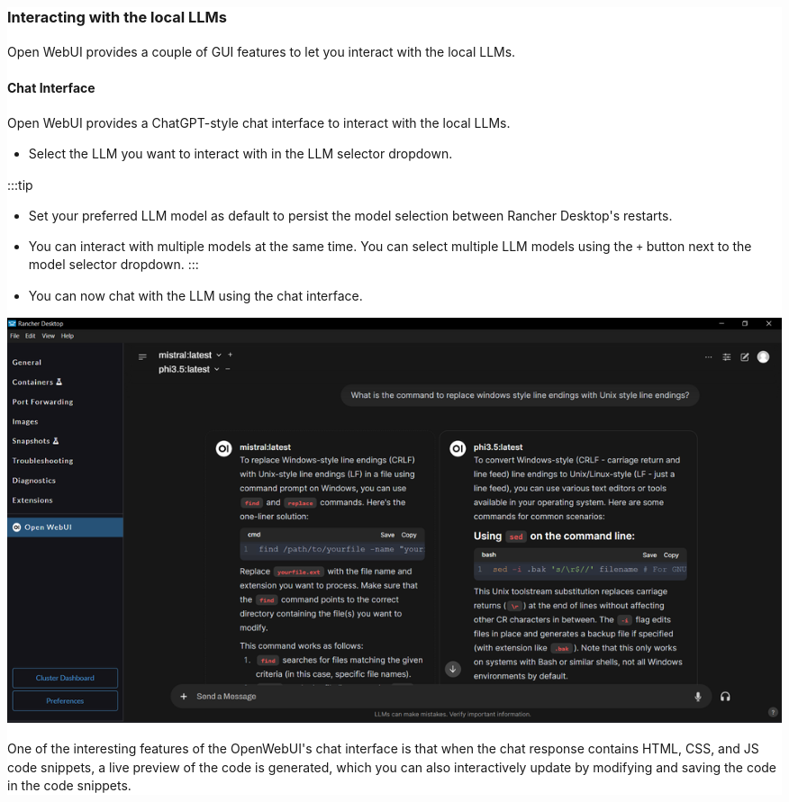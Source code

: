 
### Interacting with the local LLMs

Open WebUI provides a couple of GUI features to let you interact with the local LLMs.

#### Chat Interface

Open WebUI provides a ChatGPT-style chat interface to interact with the local LLMs. 

- Select the LLM you want to interact with in the LLM selector dropdown. 

:::tip
- Set your preferred LLM model as default to persist the model selection between Rancher Desktop's restarts.
- You can interact with multiple models at the same time. You can select multiple LLM models using the `+` button next to the model selector dropdown. 
:::

- You can now chat with the LLM using the chat interface.

![](../img/working-with-open-webui/multi-model-chat.png)

One of the interesting features of the OpenWebUI's chat interface is that when the chat response contains HTML, CSS, and JS code snippets, a live preview of the code is generated, which you can also interactively update by modifying and saving the code in the code snippets.
